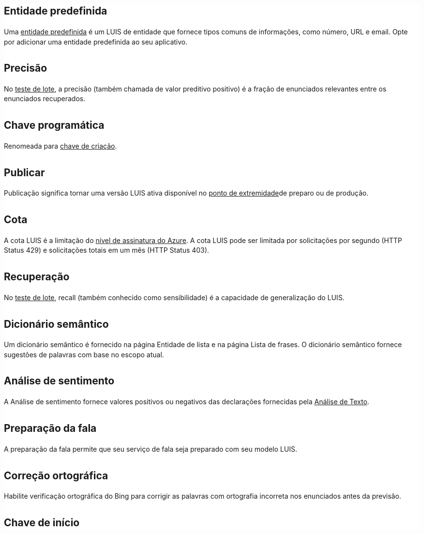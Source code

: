 ## <a name="prebuilt-entity"></a>Entidade predefinida

Uma [entidade predefinida](luis-prebuilt-entities.md) é um LUIS de entidade que fornece tipos comuns de informações, como número, URL e email. Opte por adicionar uma entidade predefinida ao seu aplicativo.

## <a name="precision"></a>Precisão
No [teste de lote](luis-interactive-test.md#batch-testing), a precisão (também chamada de valor preditivo positivo) é a fração de enunciados relevantes entre os enunciados recuperados.

## <a name="programmatic-key"></a>Chave programática

Renomeada para [chave de criação](#authoring-key).

## <a name="publish"></a>Publicar

Publicação significa tornar uma versão LUIS ativa disponível no [ponto de extremidade](#endpoint)de preparo ou de produção.  

## <a name="quota"></a>Cota

A cota LUIS é a limitação do [nível de assinatura do Azure](https://aka.ms/luis-price-tier). A cota LUIS pode ser limitada por solicitações por segundo (HTTP Status 429) e solicitações totais em um mês (HTTP Status 403).

## <a name="recall"></a>Recuperação
No [teste de lote](luis-interactive-test.md#batch-testing), recall (também conhecido como sensibilidade) é a capacidade de generalização do LUIS.

## <a name="semantic-dictionary"></a>Dicionário semântico
Um dicionário semântico é fornecido na página Entidade de lista e na página Lista de frases. O dicionário semântico fornece sugestões de palavras com base no escopo atual.

## <a name="sentiment-analysis"></a>Análise de sentimento
A Análise de sentimento fornece valores positivos ou negativos das declarações fornecidas pela [Análise de Texto](https://azure.microsoft.com/services/cognitive-services/text-analytics/).

## <a name="speech-priming"></a>Preparação da fala

A preparação da fala permite que seu serviço de fala seja preparado com seu modelo LUIS.

## <a name="spelling-correction"></a>Correção ortográfica

Habilite verificação ortográfica do Bing para corrigir as palavras com ortografia incorreta nos enunciados antes da previsão.

## <a name="starter-key"></a>Chave de início
